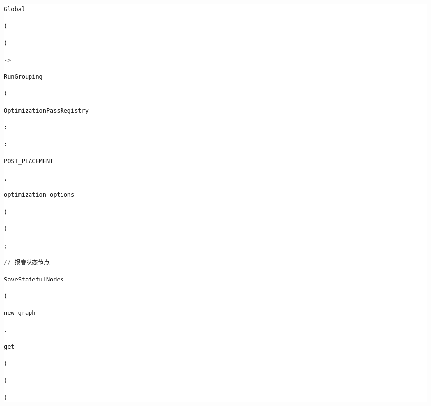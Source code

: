 ```python
Global
```
```python
(
```
```python
)
```
```python
->
```
```python
RunGrouping
```
```python
(
```
```python
OptimizationPassRegistry
```
```python
:
```
```python
:
```
```python
POST_PLACEMENT
```
```python
,
```
```python
optimization_options
```
```python
)
```
```python
)
```
```python
;
```
```python
// 报春状态节点
```
```python
SaveStatefulNodes
```
```python
(
```
```python
new_graph
```
```python
.
```
```python
get
```
```python
(
```
```python
)
```
```python
)
```
```python
```